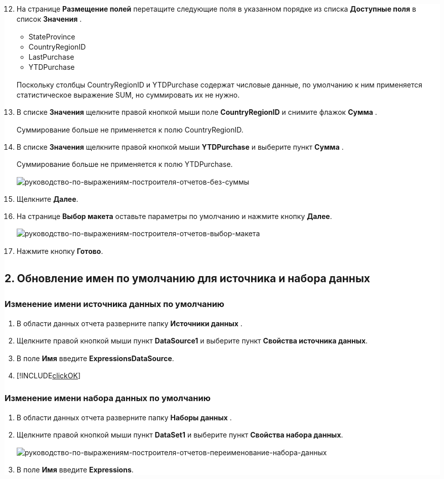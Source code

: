 12. На странице **Размещение полей** перетащите следующие поля в указанном порядке из списка **Доступные поля** в список **Значения** .  
  
    -   StateProvince   
    -   CountryRegionID  
    -   LastPurchase  
    -   YTDPurchase  
  
    Поскольку столбцы CountryRegionID и YTDPurchase содержат числовые данные, по умолчанию к ним применяется статистическое выражение SUM, но суммировать их не нужно.  
   
13. В списке **Значения** щелкните правой кнопкой мыши поле **CountryRegionID** и снимите флажок **Сумма** .  
  
    Суммирование больше не применяется к полю CountryRegionID.  
  
14. В списке **Значения** щелкните правой кнопкой мыши **YTDPurchase** и выберите пункт **Сумма** .  
  
    Суммирование больше не применяется к полю YTDPurchase.  
    
    ![руководство-по-выражениям-построителя-отчетов-без-суммы](../reporting-services/media/report-builder-expression-not-sum.png)
  
15. Щелкните **Далее**.  
  
16. На странице **Выбор макета** оставьте параметры по умолчанию и нажмите кнопку **Далее**.  

    ![руководство-по-выражениям-построителя-отчетов-выбор-макета](../reporting-services/media/report-builder-expression-tutorial-choose-layout.png)
  
17. Нажмите кнопку **Готово**.  
  
## <a name="2-update-default-names-of-the-data-source-and-dataset"></a><a name="UpdateNames"></a>2. Обновление имен по умолчанию для источника и набора данных  
  
### <a name="to-update-the-default-name-of-the-data-source"></a>Изменение имени источника данных по умолчанию  
  
1.  В области данных отчета разверните папку **Источники данных** .  
  
2.  Щелкните правой кнопкой мыши пункт **DataSource1** и выберите пункт **Свойства источника данных**.  
  
3.  В поле **Имя** введите **ExpressionsDataSource**.  
  
4.  [!INCLUDE[clickOK](../includes/clickok-md.md)]  
  
### <a name="to-update-the-default-name-of-the-dataset"></a>Изменение имени набора данных по умолчанию  
  
1.  В области данных отчета разверните папку **Наборы данных** .  
  
2.  Щелкните правой кнопкой мыши пункт **DataSet1** и выберите пункт **Свойства набора данных**.  

    ![руководство-по-выражениям-построителя-отчетов-переименование-набора-данных](../reporting-services/media/report-builder-expression-tutorial-rename-dataset.png)
  
3.  В поле **Имя** введите **Expressions**.  
  